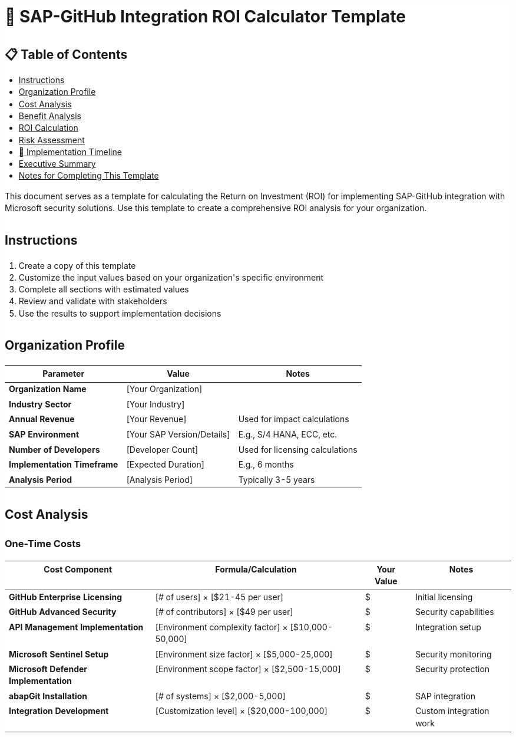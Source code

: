 # 📄 SAP-GitHub Integration ROI Calculator Template

## 📋 Table of Contents

- [Instructions](#instructions)
- [Organization Profile](#organization-profile)
- [Cost Analysis](#cost-analysis)
- [Benefit Analysis](#benefit-analysis)
- [ROI Calculation](#roi-calculation)
- [Risk Assessment](#risk-assessment)
- [🔧 Implementation Timeline](#implementation-timeline)
- [Executive Summary](#executive-summary)
- [Notes for Completing This Template](#notes-for-completing-this-template)


This document serves as a template for calculating the Return on Investment (ROI) for implementing SAP-GitHub integration with Microsoft security solutions. Use this template to create a comprehensive ROI analysis for your organization.

## Instructions

1. Create a copy of this template
2. Customize the input values based on your organization's specific environment
3. Complete all sections with estimated values
4. Review and validate with stakeholders
5. Use the results to support implementation decisions

## Organization Profile

| Parameter | Value | Notes |
|-----------|-------|-------|
| **Organization Name** | [Your Organization] | |
| **Industry Sector** | [Your Industry] | |
| **Annual Revenue** | [Your Revenue] | Used for impact calculations |
| **SAP Environment** | [Your SAP Version/Details] | E.g., S/4 HANA, ECC, etc. |
| **Number of Developers** | [Developer Count] | Used for licensing calculations |
| **Implementation Timeframe** | [Expected Duration] | E.g., 6 months |
| **Analysis Period** | [Analysis Period] | Typically 3-5 years |

## Cost Analysis

### One-Time Costs

| Cost Component | Formula/Calculation | Your Value | Notes |
|----------------|---------------------|------------|-------|
| **GitHub Enterprise Licensing** | [# of users] × [$21-45 per user] | $ | Initial licensing |
| **GitHub Advanced Security** | [# of contributors] × [$49 per user] | $ | Security capabilities |
| **API Management Implementation** | [Environment complexity factor] × [$10,000-50,000] | $ | Integration setup |
| **Microsoft Sentinel Setup** | [Environment size factor] × [$5,000-25,000] | $ | Security monitoring |
| **Microsoft Defender Implementation** | [Environment scope factor] × [$2,500-15,000] | $ | Security protection |
| **abapGit Installation** | [# of systems] × [$2,000-5,000] | $ | SAP integration |
| **Integration Development** | [Customization level] × [$20,000-100,000] | $ | Custom integration work |